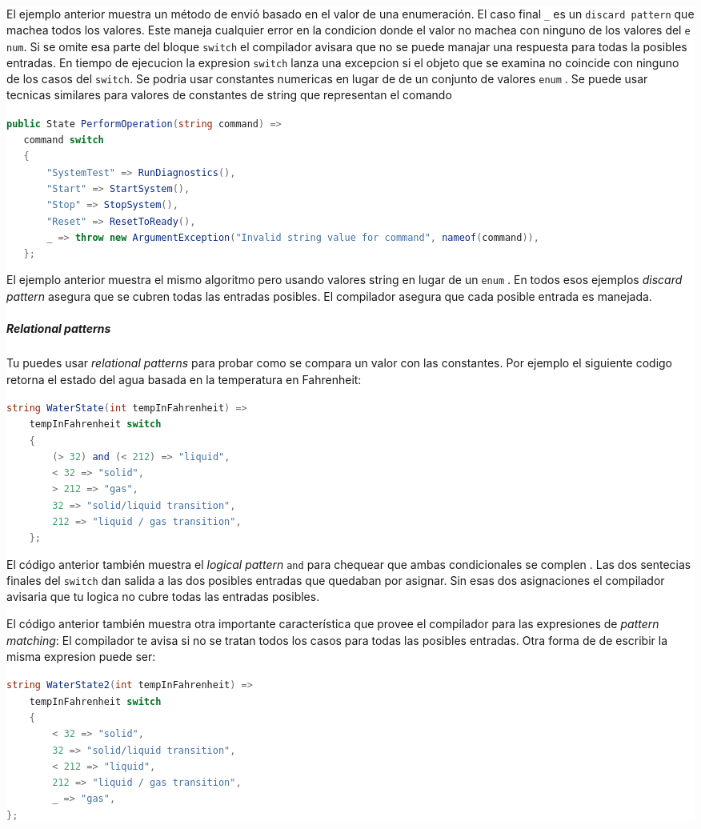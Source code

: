 El ejemplo anterior muestra un método de envió basado en el valor de una enumeración. El caso final `_` es un `discard pattern` que machea todos los valores. Este  maneja cualquier error en la condicion donde el valor no machea con ninguno de los valores del `enum`.  Si se omite esa parte del bloque `switch` el compilador avisara que no se  puede manajar una respuesta para todas la posibles entradas.  En tiempo de ejecucion la expresion `switch` lanza una excepcion si el objeto que se examina no coincide con ninguno de los casos del `switch`. Se podria usar constantes numericas en lugar de de un conjunto de valores `enum` . Se puede usar tecnicas similares para valores de constantes de string que representan el comando 

```c#
public State PerformOperation(string command) =>
   command switch
   {
       "SystemTest" => RunDiagnostics(),
       "Start" => StartSystem(),
       "Stop" => StopSystem(),
       "Reset" => ResetToReady(),
       _ => throw new ArgumentException("Invalid string value for command", nameof(command)),
   };
```

 El ejemplo anterior muestra el mismo algoritmo pero usando valores string en lugar de un `enum` . En todos esos ejemplos *discard pattern* asegura que se cubren todas las entradas posibles.  El compilador asegura que cada posible entrada es manejada. 



##### Relational patterns 

Tu puedes usar *relational patterns* para probar como se compara un valor con las constantes.  Por ejemplo el siguiente codigo retorna el estado del agua basada en la temperatura en Fahrenheit: 

```c#
string WaterState(int tempInFahrenheit) =>
    tempInFahrenheit switch
    {
        (> 32) and (< 212) => "liquid",
        < 32 => "solid",
        > 212 => "gas",
        32 => "solid/liquid transition",
        212 => "liquid / gas transition",
    };
```

 El código anterior también muestra el *logical pattern* `and` para chequear que ambas condicionales se complen . Las dos sentecias  finales del `switch` dan salida a las dos posibles entradas que quedaban por asignar. Sin esas dos asignaciones el compilador avisaria que tu logica no cubre todas las entradas posibles. 

El código anterior también muestra otra importante característica que provee el compilador para las expresiones de *pattern matching*: El compilador te avisa si no se tratan todos los casos para todas las posibles entradas. Otra forma de de escribir la misma expresion puede ser: 

```c#
string WaterState2(int tempInFahrenheit) =>
    tempInFahrenheit switch
    {
        < 32 => "solid",
        32 => "solid/liquid transition",
        < 212 => "liquid",
        212 => "liquid / gas transition",
        _ => "gas",
};
```
